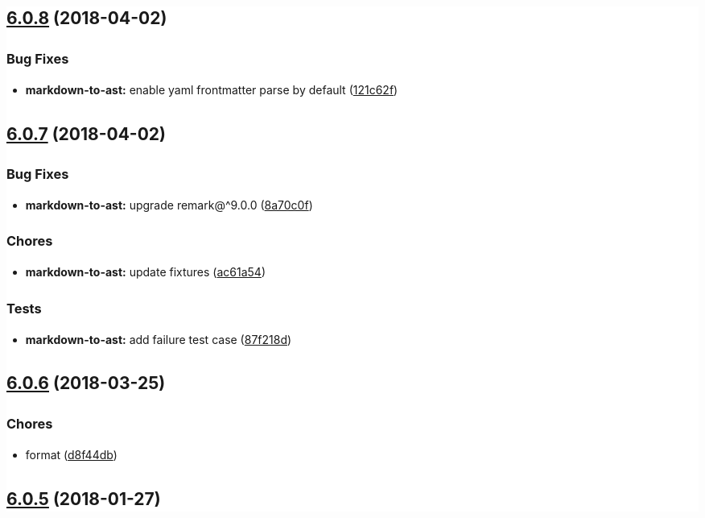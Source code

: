 

<a name="6.0.8"></a>
## [6.0.8](https://github.com/textlint/textlint/compare/@textlint/markdown-to-ast@6.0.7...@textlint/markdown-to-ast@6.0.8) (2018-04-02)


### Bug Fixes

* **markdown-to-ast:** enable yaml frontmatter parse by default ([121c62f](https://github.com/textlint/textlint/commit/121c62f))




<a name="6.0.7"></a>
## [6.0.7](https://github.com/textlint/textlint/compare/@textlint/markdown-to-ast@6.0.6...@textlint/markdown-to-ast@6.0.7) (2018-04-02)


### Bug Fixes

* **markdown-to-ast:** upgrade remark@^9.0.0 ([8a70c0f](https://github.com/textlint/textlint/commit/8a70c0f))


### Chores

* **markdown-to-ast:** update fixtures ([ac61a54](https://github.com/textlint/textlint/commit/ac61a54))


### Tests

* **markdown-to-ast:** add failure test case ([87f218d](https://github.com/textlint/textlint/commit/87f218d))




<a name="6.0.6"></a>
## [6.0.6](https://github.com/textlint/textlint/compare/@textlint/markdown-to-ast@6.0.5...@textlint/markdown-to-ast@6.0.6) (2018-03-25)


### Chores

* format ([d8f44db](https://github.com/textlint/textlint/commit/d8f44db))




<a name="6.0.5"></a>
## [6.0.5](https://github.com/textlint/textlint/compare/@textlint/markdown-to-ast@6.0.4...@textlint/markdown-to-ast@6.0.5) (2018-01-27)
